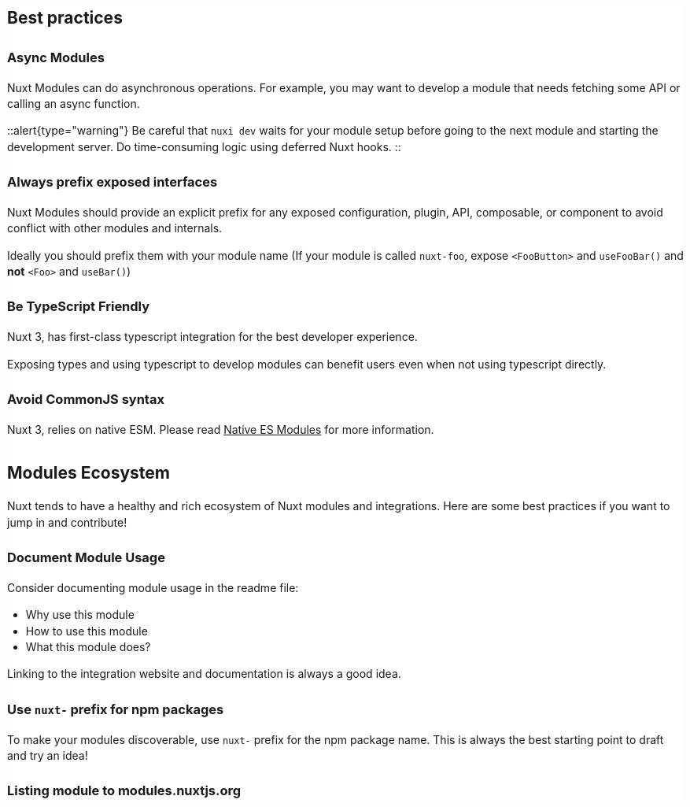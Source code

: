 ## Best practices

### Async Modules

Nuxt Modules can do asynchronous operations. For example, you may want to develop a module that needs fetching some API or calling an async function.

::alert{type="warning"}
Be careful that `nuxi dev` waits for your module setup before going to the next module and starting the development server. Do time-consuming logic using deferred Nuxt hooks.
::

### Always prefix exposed interfaces

Nuxt Modules should provide an explicit prefix for any exposed configuration, plugin, API, composable, or component to avoid conflict with other modules and internals.

Ideally you should prefix them with your module name (If your module is called `nuxt-foo`, expose `<FooButton>` and `useFooBar()` and **not** `<Foo>` and `useBar()`)

### Be TypeScript Friendly

Nuxt 3, has first-class typescript integration for the best developer experience.

Exposing types and using typescript to develop modules can benefit users even when not using typescript directly.

### Avoid CommonJS syntax

Nuxt 3, relies on native ESM. Please read [Native ES Modules](/guide/going-further/native-es-modules) for more information.

## Modules Ecosystem

Nuxt tends to have a healthy and rich ecosystem of Nuxt modules and integrations. Here are some best practices if you want to jump in and contribute!

### Document Module Usage

Consider documenting module usage in the readme file:

- Why use this module
- How to use this module
- What this module does?

Linking to the integration website and documentation is always a good idea.

### Use `nuxt-` prefix for npm packages

To make your modules discoverable, use `nuxt-` prefix for the npm package name. This is always the best starting point to draft and try an idea!

### Listing module to modules.nuxtjs.org

